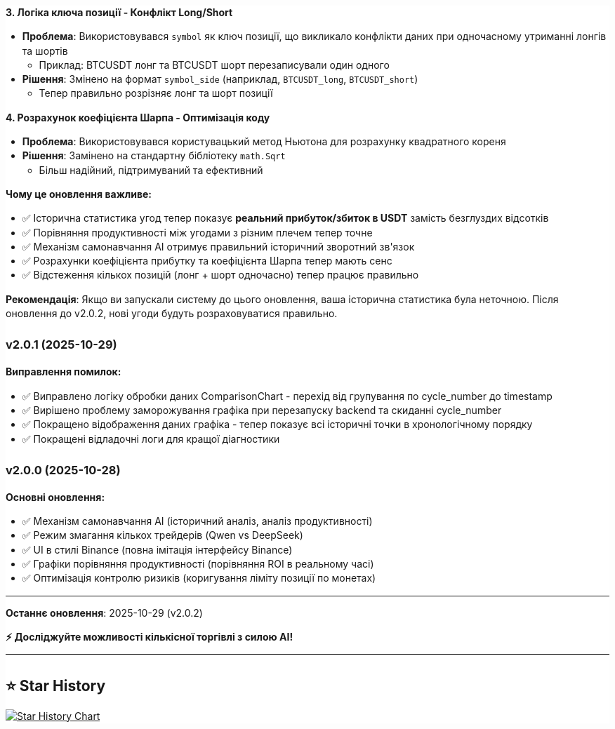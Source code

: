 **3. Логіка ключа позиції - Конфлікт Long/Short**
- **Проблема**: Використовувався `symbol` як ключ позиції, що викликало конфлікти даних при одночасному утриманні лонгів та шортів
  - Приклад: BTCUSDT лонг та BTCUSDT шорт перезаписували один одного
- **Рішення**: Змінено на формат `symbol_side` (наприклад, `BTCUSDT_long`, `BTCUSDT_short`)
  - Тепер правильно розрізняє лонг та шорт позиції

**4. Розрахунок коефіцієнта Шарпа - Оптимізація коду**
- **Проблема**: Використовувався користувацький метод Ньютона для розрахунку квадратного кореня
- **Рішення**: Замінено на стандартну бібліотеку `math.Sqrt`
  - Більш надійний, підтримуваний та ефективний

**Чому це оновлення важливе:**
- ✅ Історична статистика угод тепер показує **реальний прибуток/збиток в USDT** замість безглуздих відсотків
- ✅ Порівняння продуктивності між угодами з різним плечем тепер точне
- ✅ Механізм самонавчання AI отримує правильний історичний зворотний зв'язок
- ✅ Розрахунки коефіцієнта прибутку та коефіцієнта Шарпа тепер мають сенс
- ✅ Відстеження кількох позицій (лонг + шорт одночасно) тепер працює правильно

**Рекомендація**: Якщо ви запускали систему до цього оновлення, ваша історична статистика була неточною. Після оновлення до v2.0.2, нові угоди будуть розраховуватися правильно.

### v2.0.1 (2025-10-29)

**Виправлення помилок:**
- ✅ Виправлено логіку обробки даних ComparisonChart - перехід від групування по cycle_number до timestamp
- ✅ Вирішено проблему заморожування графіка при перезапуску backend та скиданні cycle_number
- ✅ Покращено відображення даних графіка - тепер показує всі історичні точки в хронологічному порядку
- ✅ Покращені відладочні логи для кращої діагностики

### v2.0.0 (2025-10-28)

**Основні оновлення:**
- ✅ Механізм самонавчання AI (історичний аналіз, аналіз продуктивності)
- ✅ Режим змагання кількох трейдерів (Qwen vs DeepSeek)
- ✅ UI в стилі Binance (повна імітація інтерфейсу Binance)
- ✅ Графіки порівняння продуктивності (порівняння ROI в реальному часі)
- ✅ Оптимізація контролю ризиків (коригування ліміту позиції по монетах)

---

**Останнє оновлення**: 2025-10-29 (v2.0.2)

**⚡ Досліджуйте можливості кількісної торгівлі з силою AI!**

---

## ⭐ Star History

[![Star History Chart](https://api.star-history.com/svg?repos=tinkle-community/nofx&type=Date)](https://star-history.com/#tinkle-community/nofx&Date)
